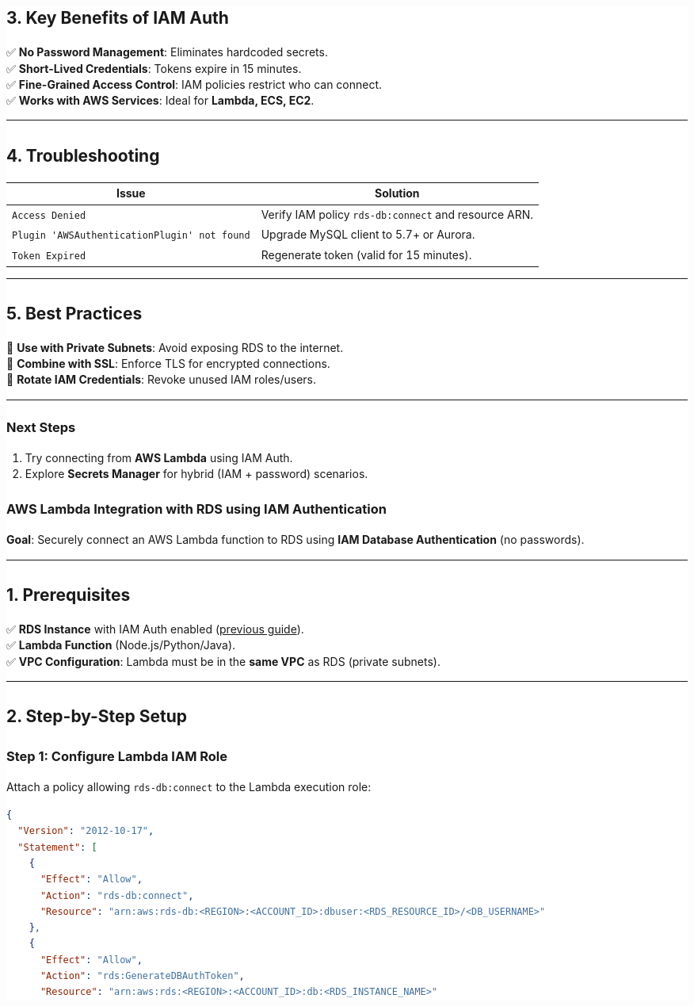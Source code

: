 
## **3. Key Benefits of IAM Auth**  
✅ **No Password Management**: Eliminates hardcoded secrets.  
✅ **Short-Lived Credentials**: Tokens expire in 15 minutes.  
✅ **Fine-Grained Access Control**: IAM policies restrict who can connect.  
✅ **Works with AWS Services**: Ideal for **Lambda, ECS, EC2**.  

---

## **4. Troubleshooting**  
| **Issue**                          | **Solution**                                                                 |
|------------------------------------|-----------------------------------------------------------------------------|
| `Access Denied`                    | Verify IAM policy `rds-db:connect` and resource ARN.                       |
| `Plugin 'AWSAuthenticationPlugin' not found` | Upgrade MySQL client to 5.7+ or Aurora.                   |
| `Token Expired`                    | Regenerate token (valid for 15 minutes).                                   |

---

## **5. Best Practices**  
🔹 **Use with Private Subnets**: Avoid exposing RDS to the internet.  
🔹 **Combine with SSL**: Enforce TLS for encrypted connections.  
🔹 **Rotate IAM Credentials**: Revoke unused IAM roles/users.  

---

### **Next Steps**  
1. Try connecting from **AWS Lambda** using IAM Auth.  
2. Explore **Secrets Manager** for hybrid (IAM + password) scenarios.  

### **AWS Lambda Integration with RDS using IAM Authentication**  
**Goal**: Securely connect an AWS Lambda function to RDS using **IAM Database Authentication** (no passwords).  

---

## **1. Prerequisites**  
✅ **RDS Instance** with IAM Auth enabled ([previous guide](#)).  
✅ **Lambda Function** (Node.js/Python/Java).  
✅ **VPC Configuration**: Lambda must be in the **same VPC** as RDS (private subnets).  

---

## **2. Step-by-Step Setup**  
### **Step 1: Configure Lambda IAM Role**  
Attach a policy allowing `rds-db:connect` to the Lambda execution role:  
```json
{
  "Version": "2012-10-17",
  "Statement": [
    {
      "Effect": "Allow",
      "Action": "rds-db:connect",
      "Resource": "arn:aws:rds-db:<REGION>:<ACCOUNT_ID>:dbuser:<RDS_RESOURCE_ID>/<DB_USERNAME>"
    },
    {
      "Effect": "Allow",
      "Action": "rds:GenerateDBAuthToken",
      "Resource": "arn:aws:rds:<REGION>:<ACCOUNT_ID>:db:<RDS_INSTANCE_NAME>"
```